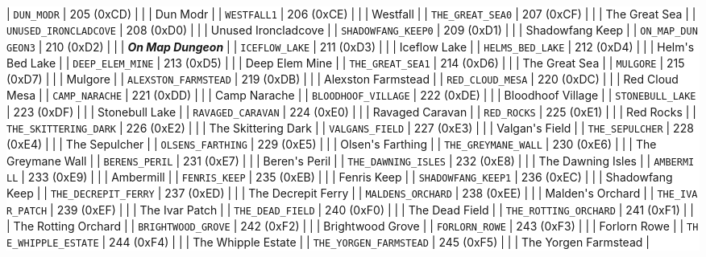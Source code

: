 | `DUN_MODR` | 205 (0xCD) |  |  | Dun Modr |
| `WESTFALL1` | 206 (0xCE) |  |  | Westfall |
| `THE_GREAT_SEA0` | 207 (0xCF) |  |  | The Great Sea |
| `UNUSED_IRONCLADCOVE` | 208 (0xD0) |  |  | Unused Ironcladcove |
| `SHADOWFANG_KEEP0` | 209 (0xD1) |  |  | Shadowfang Keep |
| `ON_MAP_DUNGEON3` | 210 (0xD2) |  |  | ***On Map Dungeon*** |
| `ICEFLOW_LAKE` | 211 (0xD3) |  |  | Iceflow Lake |
| `HELMS_BED_LAKE` | 212 (0xD4) |  |  | Helm's Bed Lake |
| `DEEP_ELEM_MINE` | 213 (0xD5) |  |  | Deep Elem Mine |
| `THE_GREAT_SEA1` | 214 (0xD6) |  |  | The Great Sea |
| `MULGORE` | 215 (0xD7) |  |  | Mulgore |
| `ALEXSTON_FARMSTEAD` | 219 (0xDB) |  |  | Alexston Farmstead |
| `RED_CLOUD_MESA` | 220 (0xDC) |  |  | Red Cloud Mesa |
| `CAMP_NARACHE` | 221 (0xDD) |  |  | Camp Narache |
| `BLOODHOOF_VILLAGE` | 222 (0xDE) |  |  | Bloodhoof Village |
| `STONEBULL_LAKE` | 223 (0xDF) |  |  | Stonebull Lake |
| `RAVAGED_CARAVAN` | 224 (0xE0) |  |  | Ravaged Caravan |
| `RED_ROCKS` | 225 (0xE1) |  |  | Red Rocks |
| `THE_SKITTERING_DARK` | 226 (0xE2) |  |  | The Skittering Dark |
| `VALGANS_FIELD` | 227 (0xE3) |  |  | Valgan's Field |
| `THE_SEPULCHER` | 228 (0xE4) |  |  | The Sepulcher |
| `OLSENS_FARTHING` | 229 (0xE5) |  |  | Olsen's Farthing |
| `THE_GREYMANE_WALL` | 230 (0xE6) |  |  | The Greymane Wall |
| `BERENS_PERIL` | 231 (0xE7) |  |  | Beren's Peril |
| `THE_DAWNING_ISLES` | 232 (0xE8) |  |  | The Dawning Isles |
| `AMBERMILL` | 233 (0xE9) |  |  | Ambermill |
| `FENRIS_KEEP` | 235 (0xEB) |  |  | Fenris Keep |
| `SHADOWFANG_KEEP1` | 236 (0xEC) |  |  | Shadowfang Keep |
| `THE_DECREPIT_FERRY` | 237 (0xED) |  |  | The Decrepit Ferry |
| `MALDENS_ORCHARD` | 238 (0xEE) |  |  | Malden's Orchard |
| `THE_IVAR_PATCH` | 239 (0xEF) |  |  | The Ivar Patch |
| `THE_DEAD_FIELD` | 240 (0xF0) |  |  | The Dead Field |
| `THE_ROTTING_ORCHARD` | 241 (0xF1) |  |  | The Rotting Orchard |
| `BRIGHTWOOD_GROVE` | 242 (0xF2) |  |  | Brightwood Grove |
| `FORLORN_ROWE` | 243 (0xF3) |  |  | Forlorn Rowe |
| `THE_WHIPPLE_ESTATE` | 244 (0xF4) |  |  | The Whipple Estate |
| `THE_YORGEN_FARMSTEAD` | 245 (0xF5) |  |  | The Yorgen Farmstead |